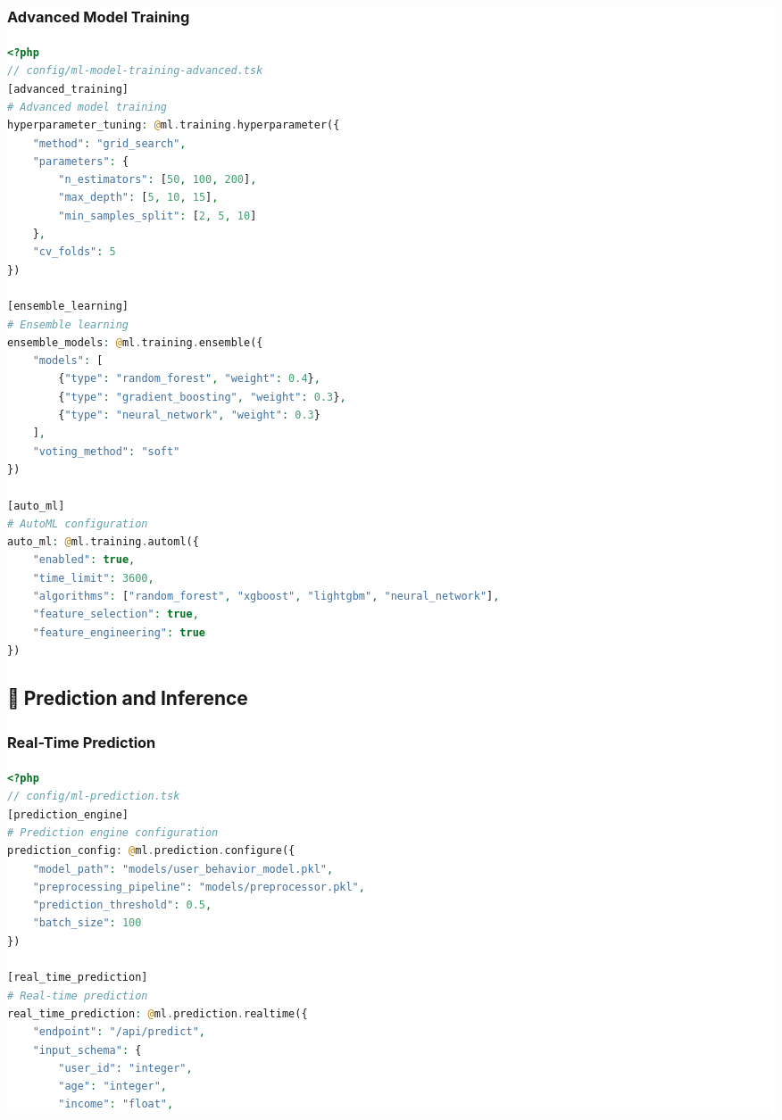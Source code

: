 ### Advanced Model Training

```php
<?php
// config/ml-model-training-advanced.tsk
[advanced_training]
# Advanced model training
hyperparameter_tuning: @ml.training.hyperparameter({
    "method": "grid_search",
    "parameters": {
        "n_estimators": [50, 100, 200],
        "max_depth": [5, 10, 15],
        "min_samples_split": [2, 5, 10]
    },
    "cv_folds": 5
})

[ensemble_learning]
# Ensemble learning
ensemble_models: @ml.training.ensemble({
    "models": [
        {"type": "random_forest", "weight": 0.4},
        {"type": "gradient_boosting", "weight": 0.3},
        {"type": "neural_network", "weight": 0.3}
    ],
    "voting_method": "soft"
})

[auto_ml]
# AutoML configuration
auto_ml: @ml.training.automl({
    "enabled": true,
    "time_limit": 3600,
    "algorithms": ["random_forest", "xgboost", "lightgbm", "neural_network"],
    "feature_selection": true,
    "feature_engineering": true
})
```

## 🔮 Prediction and Inference

### Real-Time Prediction

```php
<?php
// config/ml-prediction.tsk
[prediction_engine]
# Prediction engine configuration
prediction_config: @ml.prediction.configure({
    "model_path": "models/user_behavior_model.pkl",
    "preprocessing_pipeline": "models/preprocessor.pkl",
    "prediction_threshold": 0.5,
    "batch_size": 100
})

[real_time_prediction]
# Real-time prediction
real_time_prediction: @ml.prediction.realtime({
    "endpoint": "/api/predict",
    "input_schema": {
        "user_id": "integer",
        "age": "integer",
        "income": "float",
```